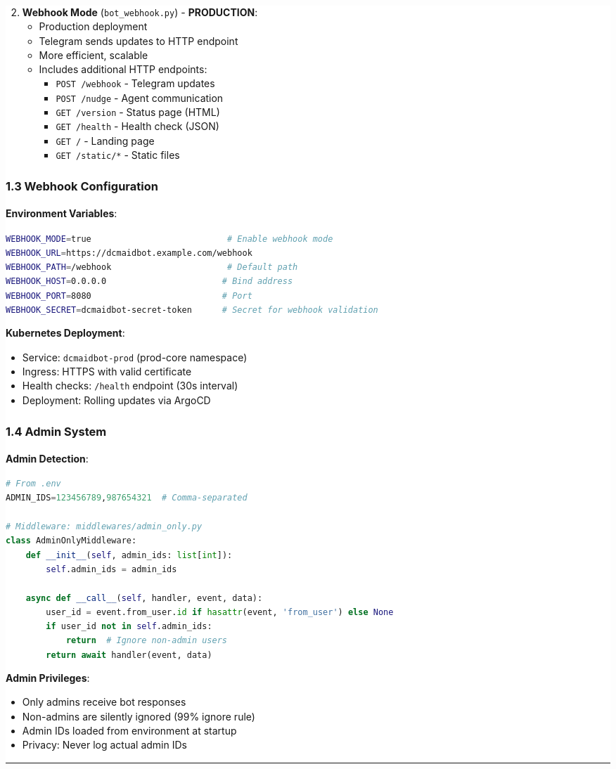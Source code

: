 2. **Webhook Mode** (`bot_webhook.py`) - **PRODUCTION**:
   - Production deployment
   - Telegram sends updates to HTTP endpoint
   - More efficient, scalable
   - Includes additional HTTP endpoints:
     - `POST /webhook` - Telegram updates
     - `POST /nudge` - Agent communication
     - `GET /version` - Status page (HTML)
     - `GET /health` - Health check (JSON)
     - `GET /` - Landing page
     - `GET /static/*` - Static files

### 1.3 Webhook Configuration

**Environment Variables**:
```bash
WEBHOOK_MODE=true                           # Enable webhook mode
WEBHOOK_URL=https://dcmaidbot.example.com/webhook
WEBHOOK_PATH=/webhook                       # Default path
WEBHOOK_HOST=0.0.0.0                       # Bind address
WEBHOOK_PORT=8080                          # Port
WEBHOOK_SECRET=dcmaidbot-secret-token      # Secret for webhook validation
```

**Kubernetes Deployment**:
- Service: `dcmaidbot-prod` (prod-core namespace)
- Ingress: HTTPS with valid certificate
- Health checks: `/health` endpoint (30s interval)
- Deployment: Rolling updates via ArgoCD

### 1.4 Admin System

**Admin Detection**:
```python
# From .env
ADMIN_IDS=123456789,987654321  # Comma-separated

# Middleware: middlewares/admin_only.py
class AdminOnlyMiddleware:
    def __init__(self, admin_ids: list[int]):
        self.admin_ids = admin_ids
    
    async def __call__(self, handler, event, data):
        user_id = event.from_user.id if hasattr(event, 'from_user') else None
        if user_id not in self.admin_ids:
            return  # Ignore non-admin users
        return await handler(event, data)
```

**Admin Privileges**:
- Only admins receive bot responses
- Non-admins are silently ignored (99% ignore rule)
- Admin IDs loaded from environment at startup
- Privacy: Never log actual admin IDs

---